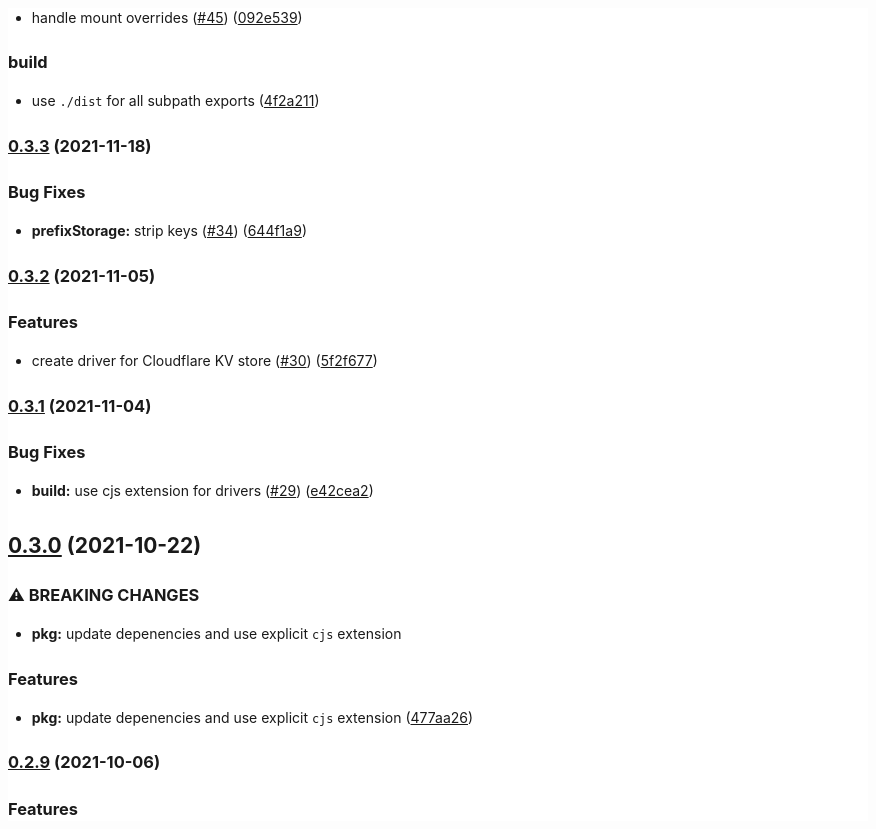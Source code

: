 * handle mount overrides ([#45](https://github.com/unjs/unstorage/issues/45)) ([092e539](https://github.com/unjs/unstorage/commit/092e539302b1f51e109dd4756099aab71452755c))


### build

* use `./dist` for all subpath exports ([4f2a211](https://github.com/unjs/unstorage/commit/4f2a211a1497afc34c8bd19183ae065ecac3d51c))

### [0.3.3](https://github.com/unjs/unstorage/compare/v0.3.2...v0.3.3) (2021-11-18)


### Bug Fixes

* **prefixStorage:** strip keys ([#34](https://github.com/unjs/unstorage/issues/34)) ([644f1a9](https://github.com/unjs/unstorage/commit/644f1a9bd8dc1bc99568f0423e2b697502126989))

### [0.3.2](https://github.com/unjs/unstorage/compare/v0.3.1...v0.3.2) (2021-11-05)


### Features

* create driver for Cloudflare KV store ([#30](https://github.com/unjs/unstorage/issues/30)) ([5f2f677](https://github.com/unjs/unstorage/commit/5f2f677e04bbed8c83d150eaa838627da15907a5))

### [0.3.1](https://github.com/unjs/unstorage/compare/v0.3.0...v0.3.1) (2021-11-04)


### Bug Fixes

* **build:** use cjs extension for drivers ([#29](https://github.com/unjs/unstorage/issues/29)) ([e42cea2](https://github.com/unjs/unstorage/commit/e42cea28623b447a13880d26850e3be56b1df1c8))

## [0.3.0](https://github.com/unjs/unstorage/compare/v0.2.9...v0.3.0) (2021-10-22)


### ⚠ BREAKING CHANGES

* **pkg:** update depenencies and use explicit `cjs` extension

### Features

* **pkg:** update depenencies and use explicit `cjs` extension ([477aa26](https://github.com/unjs/unstorage/commit/477aa263d55cb20a3a95eaabd0bd2c30b25fe297))

### [0.2.9](https://github.com/unjs/unstorage/compare/v0.2.8...v0.2.9) (2021-10-06)


### Features
